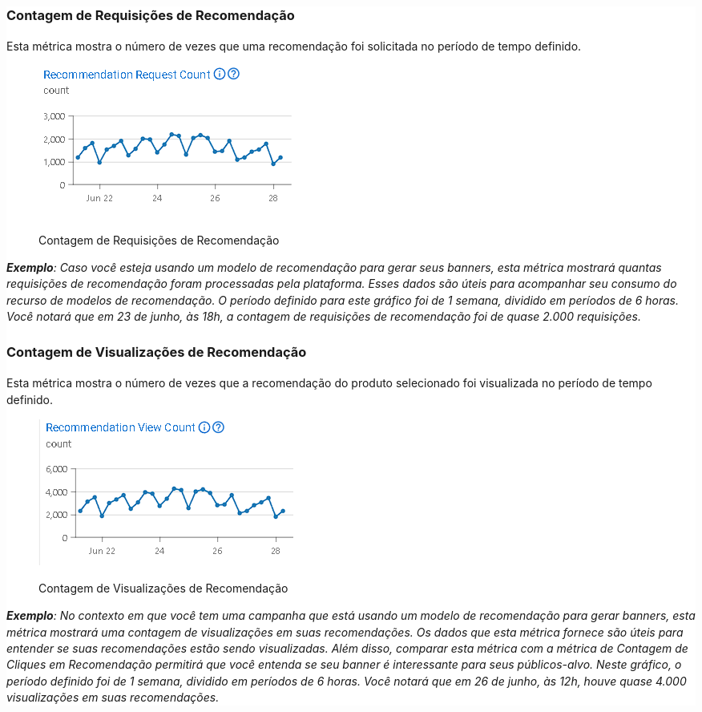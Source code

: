 ### Contagem de Requisições de Recomendação <a href="#recommendation-request-count" id="recommendation-request-count"></a>

Esta métrica mostra o número de vezes que uma recomendação foi solicitada no período de tempo definido.

<figure><img src="../../.gitbook/assets/Recommendation Request Count.png" alt=""><figcaption><p>Contagem de Requisições de Recomendação</p></figcaption></figure>

_**Exemplo**: Caso você esteja usando um modelo de recomendação para gerar seus banners, esta métrica mostrará quantas requisições de recomendação foram processadas pela plataforma. Esses dados são úteis para acompanhar seu consumo do recurso de modelos de recomendação. O período definido para este gráfico foi de 1 semana, dividido em períodos de 6 horas. Você notará que em 23 de junho, às 18h, a contagem de requisições de recomendação foi de quase 2.000 requisições._

### Contagem de Visualizações de Recomendação <a href="#recommendation-view-count" id="recommendation-view-count"></a>

Esta métrica mostra o número de vezes que a recomendação do produto selecionado foi visualizada no período de tempo definido.

<figure><img src="../../.gitbook/assets/Recommendation View Count (1).png" alt=""><figcaption><p>Contagem de Visualizações de Recomendação</p></figcaption></figure>

_**Exemplo**: No contexto em que você tem uma campanha que está usando um modelo de recomendação para gerar banners, esta métrica mostrará uma contagem de visualizações em suas recomendações. Os dados que esta métrica fornece são úteis para entender se suas recomendações estão sendo visualizadas. Além disso, comparar esta métrica com a métrica de Contagem de Cliques em Recomendação permitirá que você entenda se seu banner é interessante para seus públicos-alvo. Neste gráfico, o período definido foi de 1 semana, dividido em períodos de 6 horas. Você notará que em 26 de junho, às 12h, houve quase 4.000 visualizações em suas recomendações._
